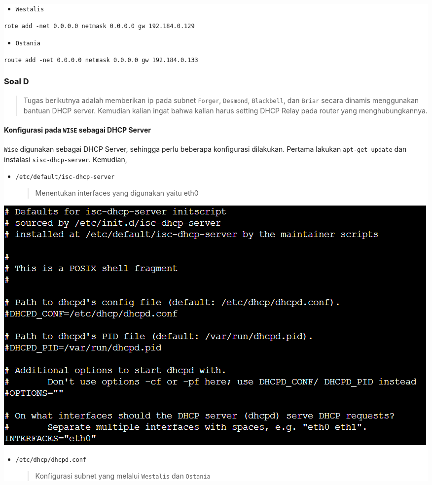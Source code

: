 - `Westalis`

```
rote add -net 0.0.0.0 netmask 0.0.0.0 gw 192.184.0.129
```

- `Ostania`

```
route add -net 0.0.0.0 netmask 0.0.0.0 gw 192.184.0.133
```

### Soal D

> Tugas berikutnya adalah memberikan ip pada subnet `Forger`, `Desmond`, `Blackbell`, dan `Briar` secara dinamis menggunakan bantuan DHCP server. Kemudian kalian ingat bahwa kalian harus setting DHCP Relay pada router yang menghubungkannya.

#### Konfigurasi pada `WISE` sebagai DHCP Server

`Wise` digunakan sebagai DHCP Server, sehingga perlu beberapa konfigurasi dilakukan. Pertama lakukan `apt-get update` dan instalasi `sisc-dhcp-server`. Kemudian,

- `/etc/default/isc-dhcp-server`
  > Menentukan interfaces yang digunakan yaitu eth0

![isc-dhcp-server](./screenshot/isc-dhcp-server.png)

- `/etc/dhcp/dhcpd.conf`
  > Konfigurasi subnet yang melalui `Westalis` dan `Ostania`
